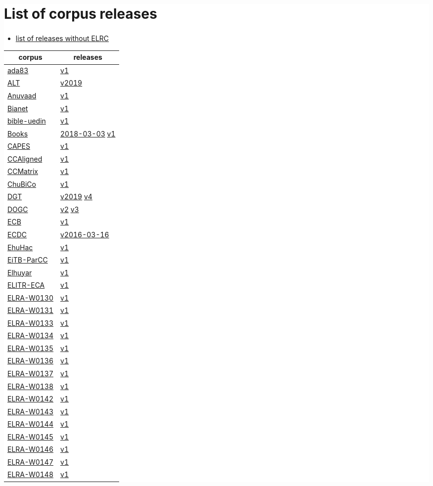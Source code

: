# List of corpus releases

* [list of releases without ELRC](RELEASES-without-ELRC.md)

| corpus | releases | 
|--------|----------| 
| [ada83](http://opus.nlpl.eu/ada83.php) | [v1](https://github.com/Helsinki-NLP/OPUS/blob/main/corpus/ada83/v1)  |
| [ALT](http://opus.nlpl.eu/ALT.php) | [v2019](https://github.com/Helsinki-NLP/OPUS/blob/main/corpus/ALT/v2019)  |
| [Anuvaad](http://opus.nlpl.eu/Anuvaad.php) | [v1](https://github.com/Helsinki-NLP/OPUS/blob/main/corpus/Anuvaad/v1)  |
| [Bianet](http://opus.nlpl.eu/Bianet.php) | [v1](https://github.com/Helsinki-NLP/OPUS/blob/main/corpus/Bianet/v1)  |
| [bible-uedin](http://opus.nlpl.eu/bible-uedin.php) | [v1](https://github.com/Helsinki-NLP/OPUS/blob/main/corpus/bible-uedin/v1)  |
| [Books](http://opus.nlpl.eu/Books-2018-03.php) | [2018-03-03](https://github.com/Helsinki-NLP/OPUS/blob/main/corpus/Books/2018-03-03) [v1](https://github.com/Helsinki-NLP/OPUS/blob/main/corpus/Books/v1)  |
| [CAPES](http://opus.nlpl.eu/CAPES.php) | [v1](https://github.com/Helsinki-NLP/OPUS/blob/main/corpus/CAPES/v1)  |
| [CCAligned](https://opus.nlpl.eu/CCAligned.php) | [v1](https://github.com/Helsinki-NLP/OPUS/blob/main/corpus/CCAligned/v1)  |
| [CCMatrix](http://opus.nlpl.eu/CCMatrix.php) | [v1](https://github.com/Helsinki-NLP/OPUS/blob/main/corpus/CCMatrix/v1)  |
| [ChuBiCo](http://opus.nlpl.eu/ChuBiCo.php) | [v1](https://github.com/Helsinki-NLP/OPUS/blob/main/corpus/ChuBiCo/v1)  |
| [DGT](http://opus.nlpl.eu/DGT.php) | [v2019](https://github.com/Helsinki-NLP/OPUS/blob/main/corpus/DGT/v2019) [v4](https://github.com/Helsinki-NLP/OPUS/blob/main/corpus/DGT/v4)  |
| [DOGC](http://opus.nlpl.eu/DOGC.php) | [v2](https://github.com/Helsinki-NLP/OPUS/blob/main/corpus/DOGC/v2) [v3](https://github.com/Helsinki-NLP/OPUS/blob/main/corpus/DOGC/v3)  |
| [ECB](http://opus.nlpl.eu/ECB.php) | [v1](https://github.com/Helsinki-NLP/OPUS/blob/main/corpus/ECB/v1)  |
| [ECDC](http://opus.nlpl.eu/ECDC-v2016-03.php) | [v2016-03-16](https://github.com/Helsinki-NLP/OPUS/blob/main/corpus/ECDC/v2016-03-16)  |
| [EhuHac](http://opus.nlpl.eu/EhuHac.php) | [v1](https://github.com/Helsinki-NLP/OPUS/blob/main/corpus/EhuHac/v1)  |
| [EiTB-ParCC](http://opus.nlpl.eu/EiTB-ParCC.php) | [v1](https://github.com/Helsinki-NLP/OPUS/blob/main/corpus/EiTB-ParCC/v1)  |
| [Elhuyar](http://opus.nlpl.eu/Elhuyar.php) | [v1](https://github.com/Helsinki-NLP/OPUS/blob/main/corpus/Elhuyar/v1)  |
| [ELITR-ECA](http://opus.nlpl.eu/ELITR-ECA.php) | [v1](https://github.com/Helsinki-NLP/OPUS/blob/main/corpus/ELITR-ECA/v1)  |
| [ELRA-W0130](http://opus.nlpl.eu/ELRA-W0130.php) | [v1](https://github.com/Helsinki-NLP/OPUS/blob/main/corpus/ELRA-W0130/v1)  |
| [ELRA-W0131](http://opus.nlpl.eu/ELRA-W0131.php) | [v1](https://github.com/Helsinki-NLP/OPUS/blob/main/corpus/ELRA-W0131/v1)  |
| [ELRA-W0133](http://opus.nlpl.eu/ELRA-W0133.php) | [v1](https://github.com/Helsinki-NLP/OPUS/blob/main/corpus/ELRA-W0133/v1)  |
| [ELRA-W0134](http://opus.nlpl.eu/ELRA-W0134.php) | [v1](https://github.com/Helsinki-NLP/OPUS/blob/main/corpus/ELRA-W0134/v1)  |
| [ELRA-W0135](http://opus.nlpl.eu/ELRA-W0135.php) | [v1](https://github.com/Helsinki-NLP/OPUS/blob/main/corpus/ELRA-W0135/v1)  |
| [ELRA-W0136](http://opus.nlpl.eu/ELRA-W0136.php) | [v1](https://github.com/Helsinki-NLP/OPUS/blob/main/corpus/ELRA-W0136/v1)  |
| [ELRA-W0137](http://opus.nlpl.eu/ELRA-W0137.php) | [v1](https://github.com/Helsinki-NLP/OPUS/blob/main/corpus/ELRA-W0137/v1)  |
| [ELRA-W0138](http://opus.nlpl.eu/ELRA-W0138.php) | [v1](https://github.com/Helsinki-NLP/OPUS/blob/main/corpus/ELRA-W0138/v1)  |
| [ELRA-W0142](http://opus.nlpl.eu/ELRA-W0142.php) | [v1](https://github.com/Helsinki-NLP/OPUS/blob/main/corpus/ELRA-W0142/v1)  |
| [ELRA-W0143](http://opus.nlpl.eu/ELRA-W0143.php) | [v1](https://github.com/Helsinki-NLP/OPUS/blob/main/corpus/ELRA-W0143/v1)  |
| [ELRA-W0144](http://opus.nlpl.eu/ELRA-W0144.php) | [v1](https://github.com/Helsinki-NLP/OPUS/blob/main/corpus/ELRA-W0144/v1)  |
| [ELRA-W0145](http://opus.nlpl.eu/ELRA-W0145.php) | [v1](https://github.com/Helsinki-NLP/OPUS/blob/main/corpus/ELRA-W0145/v1)  |
| [ELRA-W0146](http://opus.nlpl.eu/ELRA-W0146.php) | [v1](https://github.com/Helsinki-NLP/OPUS/blob/main/corpus/ELRA-W0146/v1)  |
| [ELRA-W0147](http://opus.nlpl.eu/ELRA-W0147.php) | [v1](https://github.com/Helsinki-NLP/OPUS/blob/main/corpus/ELRA-W0147/v1)  |
| [ELRA-W0148](http://opus.nlpl.eu/ELRA-W0148.php) | [v1](https://github.com/Helsinki-NLP/OPUS/blob/main/corpus/ELRA-W0148/v1)  |
